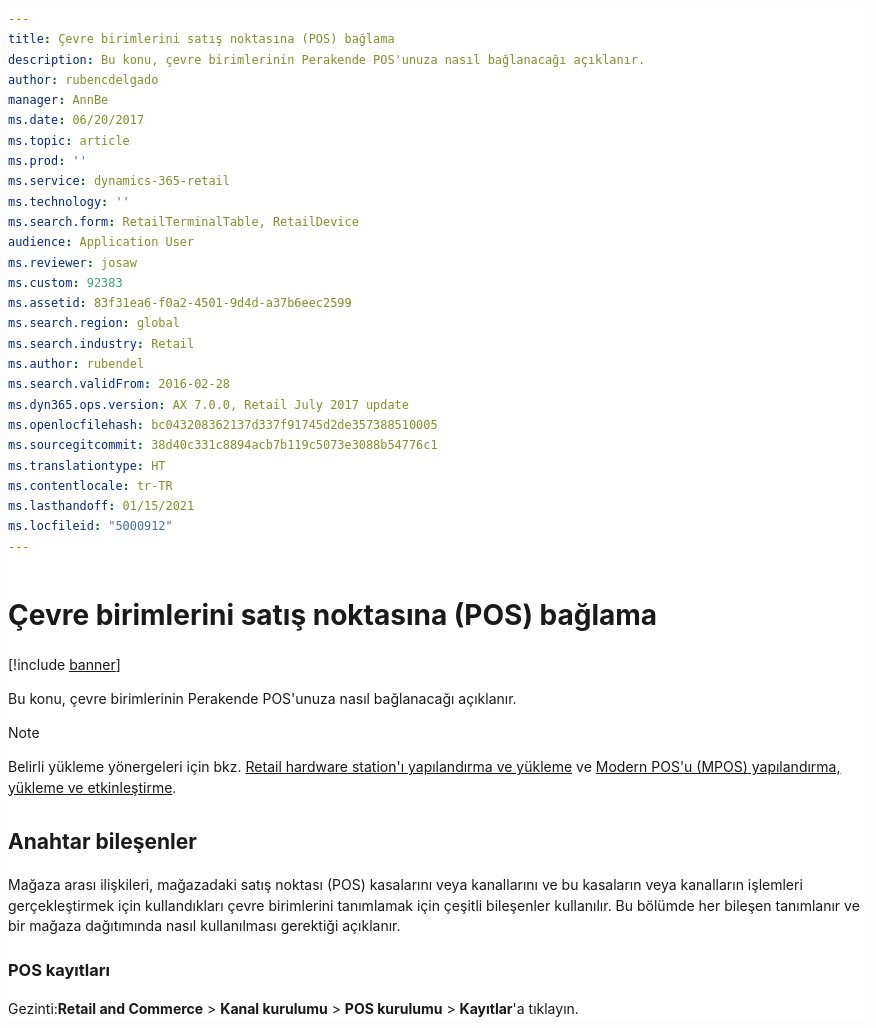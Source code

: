 ```yaml
---
title: Çevre birimlerini satış noktasına (POS) bağlama
description: Bu konu, çevre birimlerinin Perakende POS'unuza nasıl bağlanacağı açıklanır.
author: rubencdelgado
manager: AnnBe
ms.date: 06/20/2017
ms.topic: article
ms.prod: ''
ms.service: dynamics-365-retail
ms.technology: ''
ms.search.form: RetailTerminalTable, RetailDevice
audience: Application User
ms.reviewer: josaw
ms.custom: 92383
ms.assetid: 83f31ea6-f0a2-4501-9d4d-a37b6eec2599
ms.search.region: global
ms.search.industry: Retail
ms.author: rubendel
ms.search.validFrom: 2016-02-28
ms.dyn365.ops.version: AX 7.0.0, Retail July 2017 update
ms.openlocfilehash: bc043208362137d337f91745d2de357388510005
ms.sourcegitcommit: 38d40c331c8894acb7b119c5073e3088b54776c1
ms.translationtype: HT
ms.contentlocale: tr-TR
ms.lasthandoff: 01/15/2021
ms.locfileid: "5000912"
---
```

# <a name="connect-peripherals-to-the-point-of-sale-pos"></a>Çevre birimlerini satış noktasına (POS) bağlama

[!include [banner](includes/banner.md)]

Bu konu, çevre birimlerinin Perakende POS'unuza nasıl bağlanacağı açıklanır.

> [!NOTE]
> Belirli yükleme yönergeleri için bkz. [Retail hardware station'ı yapılandırma ve yükleme](retail-hardware-station-configuration-installation.md) ve [Modern POS'u (MPOS) yapılandırma, yükleme ve etkinleştirme](retail-modern-pos-device-activation.md).

## <a name="key-components"></a>Anahtar bileşenler

Mağaza arası ilişkileri, mağazadaki satış noktası (POS) kasalarını veya kanallarını ve bu kasaların veya kanalların işlemleri gerçekleştirmek için kullandıkları çevre birimlerini tanımlamak için çeşitli bileşenler kullanılır. Bu bölümde her bileşen tanımlanır ve bir mağaza dağıtımında nasıl kullanılması gerektiği açıklanır.

### <a name="pos-registers"></a>POS kayıtları

Gezinti:**Retail and Commerce** &gt; **Kanal kurulumu** &gt; **POS kurulumu** &gt; **Kayıtlar**'a tıklayın.
